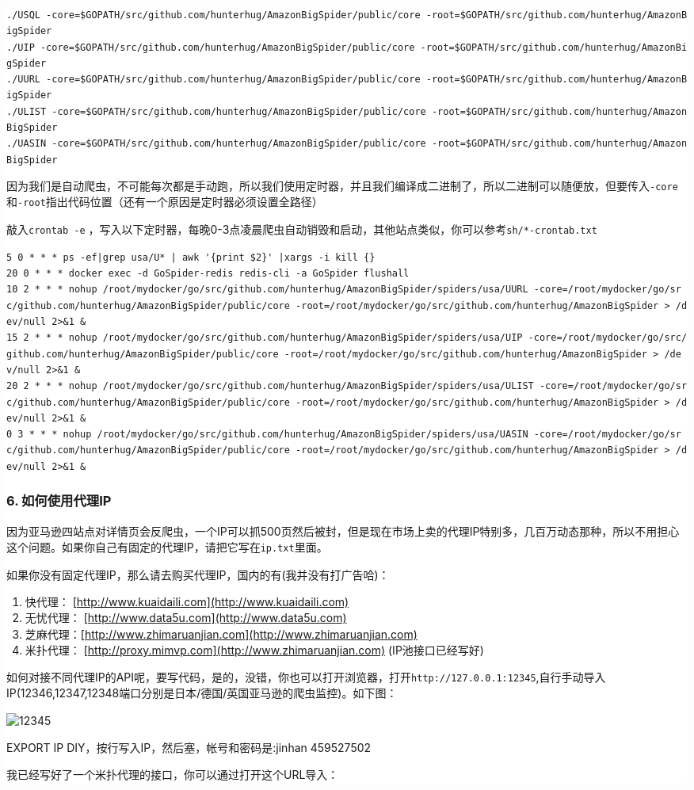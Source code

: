 ```
./USQL -core=$GOPATH/src/github.com/hunterhug/AmazonBigSpider/public/core -root=$GOPATH/src/github.com/hunterhug/AmazonBigSpider
./UIP -core=$GOPATH/src/github.com/hunterhug/AmazonBigSpider/public/core -root=$GOPATH/src/github.com/hunterhug/AmazonBigSpider
./UURL -core=$GOPATH/src/github.com/hunterhug/AmazonBigSpider/public/core -root=$GOPATH/src/github.com/hunterhug/AmazonBigSpider
./ULIST -core=$GOPATH/src/github.com/hunterhug/AmazonBigSpider/public/core -root=$GOPATH/src/github.com/hunterhug/AmazonBigSpider
./UASIN -core=$GOPATH/src/github.com/hunterhug/AmazonBigSpider/public/core -root=$GOPATH/src/github.com/hunterhug/AmazonBigSpider
```

因为我们是自动爬虫，不可能每次都是手动跑，所以我们使用定时器，并且我们编译成二进制了，所以二进制可以随便放，但要传入`-core`和`-root`指出代码位置（还有一个原因是定时器必须设置全路径）

敲入`crontab -e` ，写入以下定时器，每晚0-3点凌晨爬虫自动销毁和启动，其他站点类似，你可以参考`sh/*-crontab.txt`

```
5 0 * * * ps -ef|grep usa/U* | awk '{print $2}' |xargs -i kill {}
20 0 * * * docker exec -d GoSpider-redis redis-cli -a GoSpider flushall
10 2 * * * nohup /root/mydocker/go/src/github.com/hunterhug/AmazonBigSpider/spiders/usa/UURL -core=/root/mydocker/go/src/github.com/hunterhug/AmazonBigSpider/public/core -root=/root/mydocker/go/src/github.com/hunterhug/AmazonBigSpider > /dev/null 2>&1 &
15 2 * * * nohup /root/mydocker/go/src/github.com/hunterhug/AmazonBigSpider/spiders/usa/UIP -core=/root/mydocker/go/src/github.com/hunterhug/AmazonBigSpider/public/core -root=/root/mydocker/go/src/github.com/hunterhug/AmazonBigSpider > /dev/null 2>&1 &
20 2 * * * nohup /root/mydocker/go/src/github.com/hunterhug/AmazonBigSpider/spiders/usa/ULIST -core=/root/mydocker/go/src/github.com/hunterhug/AmazonBigSpider/public/core -root=/root/mydocker/go/src/github.com/hunterhug/AmazonBigSpider > /dev/null 2>&1 &
0 3 * * * nohup /root/mydocker/go/src/github.com/hunterhug/AmazonBigSpider/spiders/usa/UASIN -core=/root/mydocker/go/src/github.com/hunterhug/AmazonBigSpider/public/core -root=/root/mydocker/go/src/github.com/hunterhug/AmazonBigSpider > /dev/null 2>&1 &

```


### 6. 如何使用代理IP

因为亚马逊四站点对详情页会反爬虫，一个IP可以抓500页然后被封，但是现在市场上卖的代理IP特别多，几百万动态那种，所以不用担心这个问题。如果你自己有固定的代理IP，请把它写在`ip.txt`里面。

如果你没有固定代理IP，那么请去购买代理IP，国内的有(我并没有打广告哈)：

1. 快代理： [http://www.kuaidaili.com](http://www.kuaidaili.com)
2. 无忧代理： [http://www.data5u.com](http://www.data5u.com)
3. 芝麻代理：[http://www.zhimaruanjian.com](http://www.zhimaruanjian.com)
4. 米扑代理： [http://proxy.mimvp.com](http://www.zhimaruanjian.com)  (IP池接口已经写好)

如何对接不同代理IP的API呢，要写代码，是的，没错，你也可以打开浏览器，打开`http://127.0.0.1:12345`,自行手动导入IP(12346,12347,12348端口分别是日本/德国/英国亚马逊的爬虫监控)。如下图：

![12345](/doc/img/3.png)

EXPORT IP DIY，按行写入IP，然后塞，帐号和密码是:jinhan 459527502

我已经写好了一个米扑代理的接口，你可以通过打开这个URL导入：
